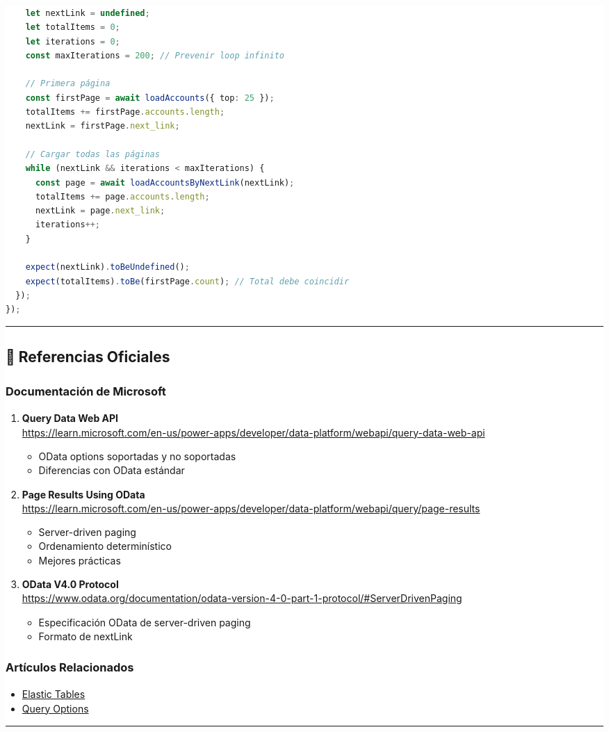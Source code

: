 ```typescript
    let nextLink = undefined;
    let totalItems = 0;
    let iterations = 0;
    const maxIterations = 200; // Prevenir loop infinito
    
    // Primera página
    const firstPage = await loadAccounts({ top: 25 });
    totalItems += firstPage.accounts.length;
    nextLink = firstPage.next_link;
    
    // Cargar todas las páginas
    while (nextLink && iterations < maxIterations) {
      const page = await loadAccountsByNextLink(nextLink);
      totalItems += page.accounts.length;
      nextLink = page.next_link;
      iterations++;
    }
    
    expect(nextLink).toBeUndefined();
    expect(totalItems).toBe(firstPage.count); // Total debe coincidir
  });
});
```

---

## 🔗 Referencias Oficiales

### Documentación de Microsoft

1. **Query Data Web API**  
   https://learn.microsoft.com/en-us/power-apps/developer/data-platform/webapi/query-data-web-api
   - OData options soportadas y no soportadas
   - Diferencias con OData estándar

2. **Page Results Using OData**  
   https://learn.microsoft.com/en-us/power-apps/developer/data-platform/webapi/query/page-results
   - Server-driven paging
   - Ordenamiento determinístico
   - Mejores prácticas

3. **OData V4.0 Protocol**  
   https://www.odata.org/documentation/odata-version-4-0-part-1-protocol/#ServerDrivenPaging
   - Especificación OData de server-driven paging
   - Formato de nextLink

### Artículos Relacionados

- [Elastic Tables](https://learn.microsoft.com/en-us/power-apps/developer/data-platform/use-elastic-tables)
- [Query Options](https://learn.microsoft.com/en-us/power-apps/developer/data-platform/webapi/query/overview)

---